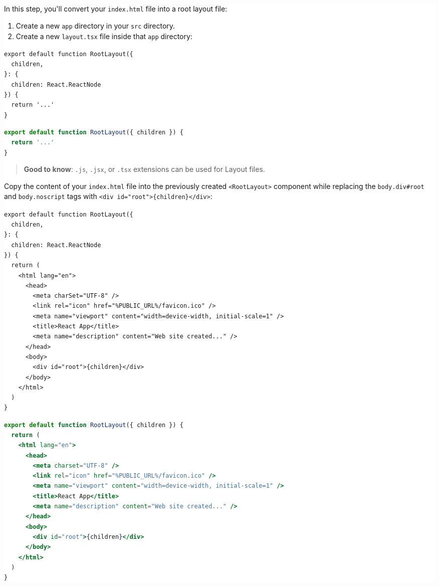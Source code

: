 In this step, you'll convert your `index.html` file into a root layout file:

1. Create a new `app` directory in your `src` directory.
2. Create a new `layout.tsx` file inside that `app` directory:

```tsx
export default function RootLayout({
  children,
}: {
  children: React.ReactNode
}) {
  return '...'
}
```

```jsx
export default function RootLayout({ children }) {
  return '...'
}
```

> **Good to know**: `.js`, `.jsx`, or `.tsx` extensions can be used for Layout files.

Copy the content of your `index.html` file into the previously created `<RootLayout>` component while replacing the `body.div#root` and `body.noscript` tags with `<div id="root">{children}</div>`:

```tsx
export default function RootLayout({
  children,
}: {
  children: React.ReactNode
}) {
  return (
    <html lang="en">
      <head>
        <meta charSet="UTF-8" />
        <link rel="icon" href="%PUBLIC_URL%/favicon.ico" />
        <meta name="viewport" content="width=device-width, initial-scale=1" />
        <title>React App</title>
        <meta name="description" content="Web site created..." />
      </head>
      <body>
        <div id="root">{children}</div>
      </body>
    </html>
  )
}
```

```jsx
export default function RootLayout({ children }) {
  return (
    <html lang="en">
      <head>
        <meta charset="UTF-8" />
        <link rel="icon" href="%PUBLIC_URL%/favicon.ico" />
        <meta name="viewport" content="width=device-width, initial-scale=1" />
        <title>React App</title>
        <meta name="description" content="Web site created..." />
      </head>
      <body>
        <div id="root">{children}</div>
      </body>
    </html>
  )
}
```
